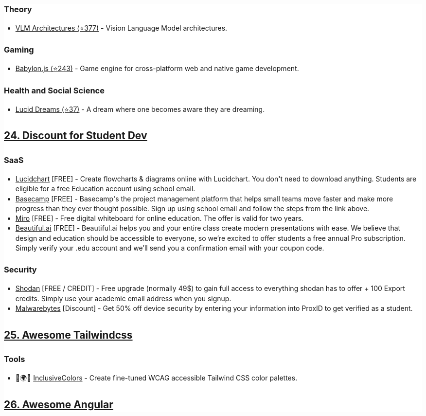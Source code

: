 ### Theory

*   [VLM Architectures (⭐377)](https://github.com/gokayfem/awesome-vlm-architectures#readme) - Vision Language Model architectures.

### Gaming

*   [Babylon.js (⭐243)](https://github.com/Symbitic/awesome-babylonjs#readme) - Game engine for cross-platform web and native game development.

### Health and Social Science

*   [Lucid Dreams (⭐37)](https://github.com/IAmCoder/awesome-lucid-dreams#readme) - A dream where one becomes aware they are dreaming.

## [24. Discount for Student Dev](/content/AchoArnold/discount-for-student-dev/week/README.md)

### SaaS

*   [Lucidchart](https://www.lucidchart.com/pages/usecase/education) \[FREE] - Create flowcharts & diagrams online with Lucidchart. You don't need to download anything. Students are eligible for a free Education account using school email.
*   [Basecamp](https://basecamp.com/discounts) \[FREE] - Basecamp's the project management platform that helps small teams move faster and make more progress than they ever thought possible. Sign up using school email and follow the steps from the link above.
*   [Miro](https://miro.com/education-whiteboard/) \[FREE] - Free digital whiteboard for online education. The offer is valid for two years.
*   [Beautiful.ai](https://www.beautiful.ai/education) \[FREE] - Beautiful.ai helps you and your entire class create modern presentations with ease. We believe that design and education should be accessible to everyone, so we’re excited to offer students a free annual Pro subscription. Simply verify your .edu account and we’ll send you a confirmation email with your coupon code.

### Security

*   [Shodan](https://help.shodan.io/the-basics/academic-upgrade) \[FREE / CREDIT] - Free upgrade (normally 49$) to gain full access to everything shodan has to offer + 100 Export credits. Simply use your academic email address when you signup.
*   [Malwarebytes](https://www.malwarebytes.com/student-discount) \[Discount] - Get 50% off device security by entering your information into ProxID to get verified as a student.

## [25. Awesome Tailwindcss](/content/aniftyco/awesome-tailwindcss/week/README.md)

### Tools

*   🎨🌍🔧 [InclusiveColors](https://www.inclusivecolors.com/) - Create fine-tuned WCAG accessible Tailwind CSS color palettes.

## [26. Awesome Angular](/content/PatrickJS/awesome-angular/week/README.md)
